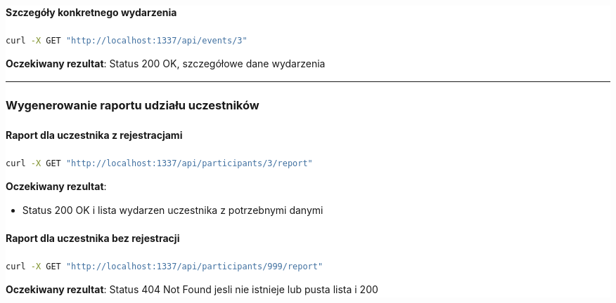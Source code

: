 #### Szczegóły konkretnego wydarzenia
```bash
curl -X GET "http://localhost:1337/api/events/3"
```
**Oczekiwany rezultat**: Status 200 OK, szczegółowe dane wydarzenia

---

### Wygenerowanie raportu udziału uczestników

#### Raport dla uczestnika z rejestracjami
```bash
curl -X GET "http://localhost:1337/api/participants/3/report"
```
**Oczekiwany rezultat**:
- Status 200 OK i lista wydarzen uczestnika z potrzebnymi danymi

#### Raport dla uczestnika bez rejestracji
```bash
curl -X GET "http://localhost:1337/api/participants/999/report"
```
**Oczekiwany rezultat**: Status 404 Not Found jesli nie istnieje lub pusta lista i 200
